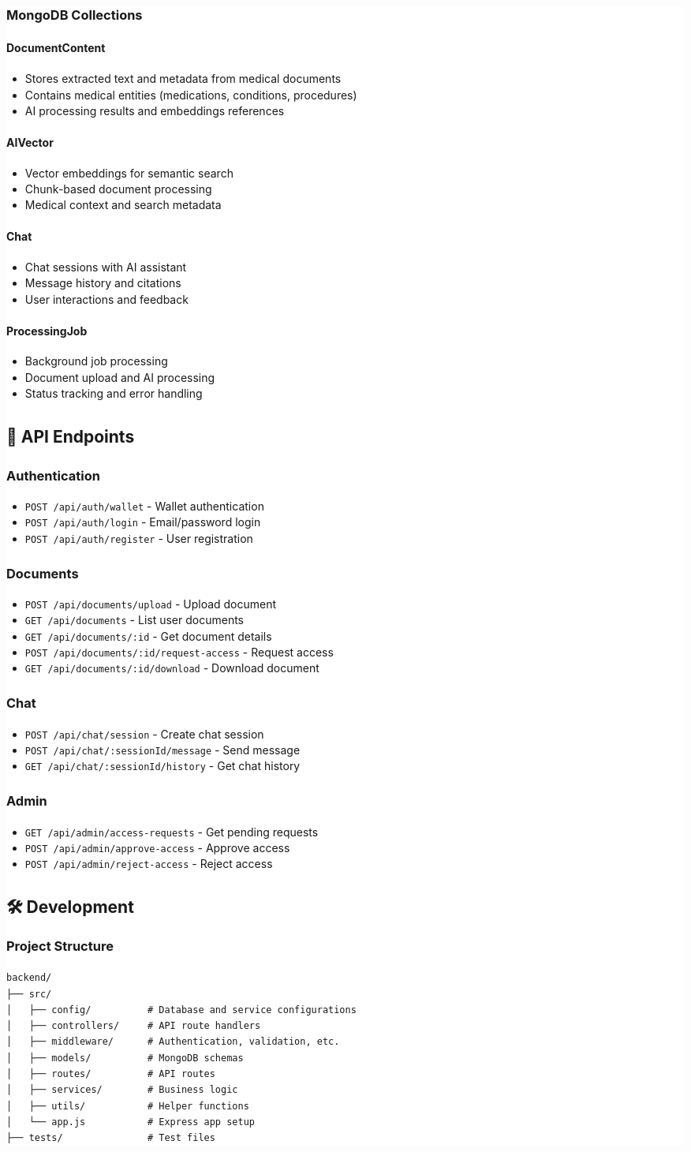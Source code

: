 ### MongoDB Collections

#### DocumentContent
- Stores extracted text and metadata from medical documents
- Contains medical entities (medications, conditions, procedures)
- AI processing results and embeddings references

#### AIVector
- Vector embeddings for semantic search
- Chunk-based document processing
- Medical context and search metadata

#### Chat
- Chat sessions with AI assistant
- Message history and citations
- User interactions and feedback

#### ProcessingJob
- Background job processing
- Document upload and AI processing
- Status tracking and error handling

## 🔧 API Endpoints

### Authentication
- `POST /api/auth/wallet` - Wallet authentication
- `POST /api/auth/login` - Email/password login
- `POST /api/auth/register` - User registration

### Documents
- `POST /api/documents/upload` - Upload document
- `GET /api/documents` - List user documents
- `GET /api/documents/:id` - Get document details
- `POST /api/documents/:id/request-access` - Request access
- `GET /api/documents/:id/download` - Download document

### Chat
- `POST /api/chat/session` - Create chat session
- `POST /api/chat/:sessionId/message` - Send message
- `GET /api/chat/:sessionId/history` - Get chat history

### Admin
- `GET /api/admin/access-requests` - Get pending requests
- `POST /api/admin/approve-access` - Approve access
- `POST /api/admin/reject-access` - Reject access

## 🛠️ Development

### Project Structure
```
backend/
├── src/
│   ├── config/          # Database and service configurations
│   ├── controllers/     # API route handlers
│   ├── middleware/      # Authentication, validation, etc.
│   ├── models/          # MongoDB schemas
│   ├── routes/          # API routes
│   ├── services/        # Business logic
│   ├── utils/           # Helper functions
│   └── app.js           # Express app setup
├── tests/               # Test files
```